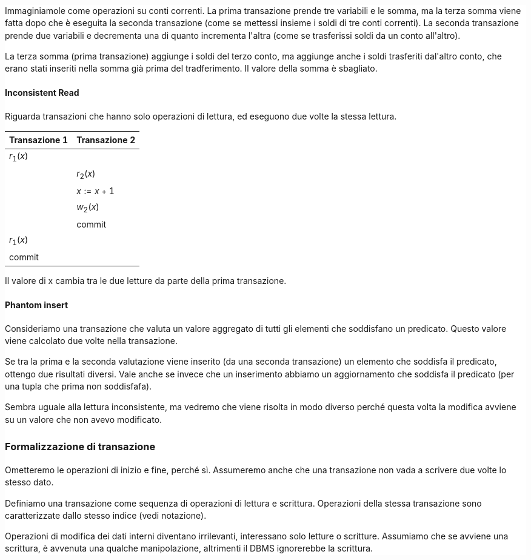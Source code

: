 Immaginiamole come operazioni su conti correnti.
La prima transazione prende tre variabili e le somma, ma la terza somma viene fatta dopo che è eseguita la seconda transazione (come se mettessi insieme i soldi di tre conti correnti).
La seconda transazione prende due variabili e decrementa una di quanto incrementa l'altra (come se trasferissi soldi da un conto all'altro).

La terza somma (prima transazione) aggiunge i soldi del terzo conto, ma aggiunge anche i soldi trasferiti dal'altro conto, che erano stati inseriti nella somma già prima del tradferimento.
Il valore della somma è sbagliato.

#### Inconsistent Read

Riguarda transazioni che hanno solo operazioni di lettura, ed eseguono due volte la stessa lettura.

| Transazione 1 | Transazione 2 |
| --- | --- |
| $r_1(x)$ |  |
|  | $r_2(x)$ |
|  | $x:=x+1$ |
|  | $w_2(x)$ |
|  | commit |
| $r_1(x)$ |  |
| commit |  |

Il valore di x cambia tra le due letture da parte della prima transazione.

#### Phantom insert

Consideriamo una transazione che valuta un valore aggregato di tutti gli elementi che soddisfano un predicato. Questo valore viene calcolato due volte nella transazione.

Se tra la prima e la seconda valutazione viene inserito (da una seconda transazione) un elemento che soddisfa il predicato, ottengo due risultati diversi.
Vale anche se invece che un inserimento abbiamo un aggiornamento che soddisfa il predicato (per una tupla che prima non soddisfafa).

Sembra uguale alla lettura inconsistente, ma vedremo che viene risolta in modo diverso perché questa volta la modifica avviene su un valore che non avevo modificato.

### Formalizzazione di transazione

Ometteremo le operazioni di inizio e fine, perché sì.
Assumeremo anche che una transazione non vada a scrivere due volte lo stesso dato.

Definiamo una transazione come sequenza di operazioni di lettura e scrittura. Operazioni della stessa transazione sono caratterizzate dallo stesso indice (vedi notazione).

Operazioni di modifica dei dati interni diventano irrilevanti, interessano solo letture o scritture. Assumiamo che se avviene una scrittura, è avvenuta una qualche manipolazione, altrimenti il DBMS ignorerebbe la scrittura.
